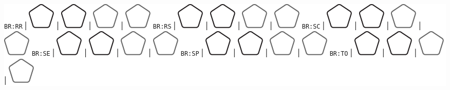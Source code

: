 `BR:RR` |  ![BR:RR](img/sprite/bubble-wrap-style/shields-international/2x/BR:RR-2char.png) | ![BR:RR](img/sprite/walkabout-style/shields-international/2x/BR:RR-2char.png) | ![BR:RR](img/sprite/refill-style/shields-international/2x/BR:RR-2char.png) | ![BR:RR](img/sprite/refill-style/shields-international/2x/BR:RR-2char.png)
`BR:RS` |  ![BR:RS](img/sprite/bubble-wrap-style/shields-international/2x/BR:RS-2char.png) | ![BR:RS](img/sprite/walkabout-style/shields-international/2x/BR:RS-2char.png) | ![BR:RS](img/sprite/refill-style/shields-international/2x/BR:RS-2char.png) | ![BR:RS](img/sprite/refill-style/shields-international/2x/BR:RS-2char.png)
`BR:SC` |  ![BR:SC](img/sprite/bubble-wrap-style/shields-international/2x/BR:SC-2char.png) | ![BR:SC](img/sprite/walkabout-style/shields-international/2x/BR:SC-2char.png) | ![BR:SC](img/sprite/refill-style/shields-international/2x/BR:SC-2char.png) | ![BR:SC](img/sprite/refill-style/shields-international/2x/BR:SC-2char.png)
`BR:SE` |  ![BR:SE](img/sprite/bubble-wrap-style/shields-international/2x/BR:SE-2char.png) | ![BR:SE](img/sprite/walkabout-style/shields-international/2x/BR:SE-2char.png) | ![BR:SE](img/sprite/refill-style/shields-international/2x/BR:SE-2char.png) | ![BR:SE](img/sprite/refill-style/shields-international/2x/BR:SE-2char.png)
`BR:SP` |  ![BR:SP](img/sprite/bubble-wrap-style/shields-international/2x/BR:SP-2char.png) | ![BR:SP](img/sprite/walkabout-style/shields-international/2x/BR:SP-2char.png) | ![BR:SP](img/sprite/refill-style/shields-international/2x/BR:SP-2char.png) | ![BR:SP](img/sprite/refill-style/shields-international/2x/BR:SP-2char.png)
`BR:TO` |  ![BR:TO](img/sprite/bubble-wrap-style/shields-international/2x/BR:TO-2char.png) | ![BR:TO](img/sprite/walkabout-style/shields-international/2x/BR:TO-2char.png) | ![BR:TO](img/sprite/refill-style/shields-international/2x/BR:TO-2char.png) | ![BR:TO](img/sprite/refill-style/shields-international/2x/BR:TO-2char.png)